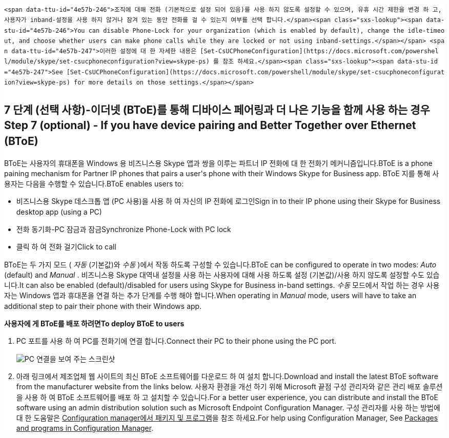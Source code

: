     <span data-ttu-id="4e57b-246">조직에 대해 전화 (기본적으로 설정 되어 있음)를 사용 하지 않도록 설정할 수 있으며, 유휴 시간 제한을 변경 하 고, 사용자가 inband-설정을 사용 하지 않거나 잠겨 있는 동안 전화를 걸 수 있는지 여부를 선택 합니다.</span><span class="sxs-lookup"><span data-stu-id="4e57b-246">You can disable Phone-Lock for your organization (which is enabled by default), change the idle-timeout, and choose whether users can make phone calls while they are locked or not using inband-settings.</span></span> <span data-ttu-id="4e57b-247">이러한 설정에 대 한 자세한 내용은 [Set-CsUCPhoneConfiguration](https://docs.microsoft.com/powershell/module/skype/set-csucphoneconfiguration?view=skype-ps) 를 참조 하세요.</span><span class="sxs-lookup"><span data-stu-id="4e57b-247">See [Set-CsUCPhoneConfiguration](https://docs.microsoft.com/powershell/module/skype/set-csucphoneconfiguration?view=skype-ps) for more details on those settings.</span></span>
    
## <a name="step-7-optional---if-you-have-device-pairing-and-better-together-over-ethernet-btoe"></a><span data-ttu-id="4e57b-248">7 단계 (선택 사항)-이더넷 (BToE)를 통해 디바이스 페어링과 더 나은 기능을 함께 사용 하는 경우</span><span class="sxs-lookup"><span data-stu-id="4e57b-248">Step 7 (optional) - If you have device pairing and Better Together over Ethernet (BToE)</span></span>
<span data-ttu-id="4e57b-249"><a name="BK_BTOE"> </a></span><span class="sxs-lookup"><span data-stu-id="4e57b-249"><a name="BK_BTOE"> </a></span></span>

<span data-ttu-id="4e57b-250">BToE는 사용자의 휴대폰을 Windows 용 비즈니스용 Skype 앱과 쌍을 이루는 파트너 IP 전화에 대 한 전화기 메커니즘입니다.</span><span class="sxs-lookup"><span data-stu-id="4e57b-250">BToE is a phone paining mechanism for Partner IP phones that pairs a user's phone with their Windows Skype for Business app.</span></span> <span data-ttu-id="4e57b-251">BToE 지를 통해 사용자는 다음을 수행할 수 있습니다.</span><span class="sxs-lookup"><span data-stu-id="4e57b-251">BToE enables users to:</span></span>
  
- <span data-ttu-id="4e57b-252">비즈니스용 Skype 데스크톱 앱 (PC 사용)을 사용 하 여 자신의 IP 전화에 로그인</span><span class="sxs-lookup"><span data-stu-id="4e57b-252">Sign in to their IP phone using their Skype for Business desktop app (using a PC)</span></span>
    
- <span data-ttu-id="4e57b-253">전화 동기화-PC 잠금과 잠금</span><span class="sxs-lookup"><span data-stu-id="4e57b-253">Synchronize Phone-Lock with PC lock</span></span>
    
- <span data-ttu-id="4e57b-254">클릭 하 여 전화 걸기</span><span class="sxs-lookup"><span data-stu-id="4e57b-254">Click to call</span></span>
    
<span data-ttu-id="4e57b-255">BToE는 두 가지 모드 ( *자동* (기본값)와 *수동* )에서 작동 하도록 구성할 수 있습니다.</span><span class="sxs-lookup"><span data-stu-id="4e57b-255">BToE can be configured to operate in two modes:  *Auto*  (default) and *Manual*  .</span></span> <span data-ttu-id="4e57b-256">비즈니스용 Skype 대역내 설정을 사용 하는 사용자에 대해 사용 하도록 설정 (기본값)/사용 하지 않도록 설정할 수도 있습니다.</span><span class="sxs-lookup"><span data-stu-id="4e57b-256">It can also be enabled (default)/disabled for users using Skype for Business in-band settings.</span></span> <span data-ttu-id="4e57b-257">*수동* 모드에서 작업 하는 경우 사용자는 Windows 앱과 휴대폰을 연결 하는 추가 단계를 수행 해야 합니다.</span><span class="sxs-lookup"><span data-stu-id="4e57b-257">When operating in *Manual*  mode, users will have to take an additional step to pair their phone with their Windows app.</span></span>
  
 <span data-ttu-id="4e57b-258">**사용자에 게 BToE를 배포 하려면**</span><span class="sxs-lookup"><span data-stu-id="4e57b-258">**To deploy BToE to users**</span></span>
  
1. <span data-ttu-id="4e57b-259">PC 포트를 사용 하 여 PC를 전화기에 연결 합니다.</span><span class="sxs-lookup"><span data-stu-id="4e57b-259">Connect their PC to their phone using the PC port.</span></span>
    
     ![PC 연결을 보여 주는 스크린샷](../../images/e21d76c7-867c-4fe6-95c6-fc40c608ed0c.png)
  
2. <span data-ttu-id="4e57b-261">아래 링크에서 제조업체 웹 사이트의 최신 BToE 소프트웨어를 다운로드 하 여 설치 합니다.</span><span class="sxs-lookup"><span data-stu-id="4e57b-261">Download and install the latest BToE software from the manufacturer website from the links below.</span></span> <span data-ttu-id="4e57b-262">사용자 환경을 개선 하기 위해 Microsoft 끝점 구성 관리자와 같은 관리 배포 솔루션을 사용 하 여 BToE 소프트웨어를 배포 하 고 설치할 수 있습니다.</span><span class="sxs-lookup"><span data-stu-id="4e57b-262">For a better user experience, you can distribute and install the BToE software using an admin distribution solution such as Microsoft Endpoint Configuration Manager.</span></span> <span data-ttu-id="4e57b-263">구성 관리자를 사용 하는 방법에 대 한 도움말은 [Configuration manager에서 패키지 및 프로그램](https://docs.microsoft.com/configmgr/apps/deploy-use/packages-and-programs)을 참조 하세요.</span><span class="sxs-lookup"><span data-stu-id="4e57b-263">For help using Configuration Manager, See [Packages and programs in Configuration Manager](https://docs.microsoft.com/configmgr/apps/deploy-use/packages-and-programs).</span></span>
    